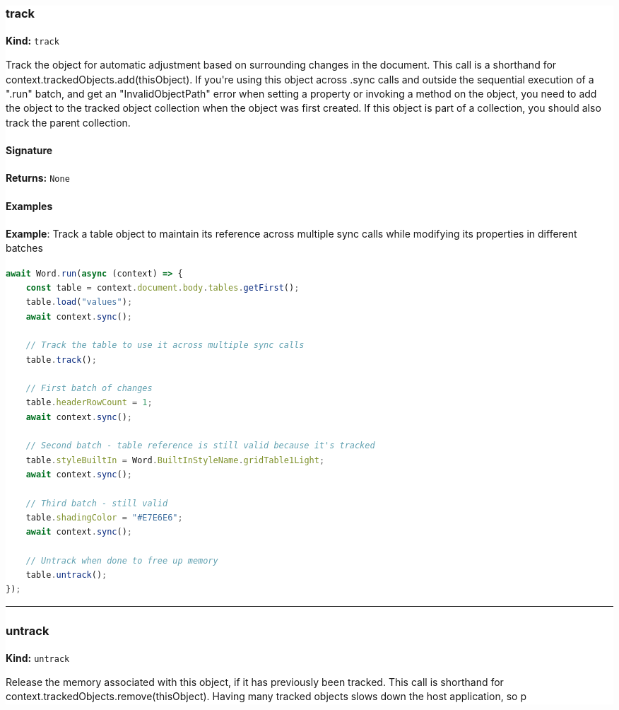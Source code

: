 
### track

**Kind:** `track`

Track the object for automatic adjustment based on surrounding changes in the document. This call is a shorthand for context.trackedObjects.add(thisObject). If you're using this object across .sync calls and outside the sequential execution of a ".run" batch, and get an "InvalidObjectPath" error when setting a property or invoking a method on the object, you need to add the object to the tracked object collection when the object was first created. If this object is part of a collection, you should also track the parent collection.

#### Signature

**Returns:** `None`

#### Examples

**Example**: Track a table object to maintain its reference across multiple sync calls while modifying its properties in different batches

```typescript
await Word.run(async (context) => {
    const table = context.document.body.tables.getFirst();
    table.load("values");
    await context.sync();
    
    // Track the table to use it across multiple sync calls
    table.track();
    
    // First batch of changes
    table.headerRowCount = 1;
    await context.sync();
    
    // Second batch - table reference is still valid because it's tracked
    table.styleBuiltIn = Word.BuiltInStyleName.gridTable1Light;
    await context.sync();
    
    // Third batch - still valid
    table.shadingColor = "#E7E6E6";
    await context.sync();
    
    // Untrack when done to free up memory
    table.untrack();
});
```

---

### untrack

**Kind:** `untrack`

Release the memory associated with this object, if it has previously been tracked. This call is shorthand for context.trackedObjects.remove(thisObject). Having many tracked objects slows down the host application, so p
